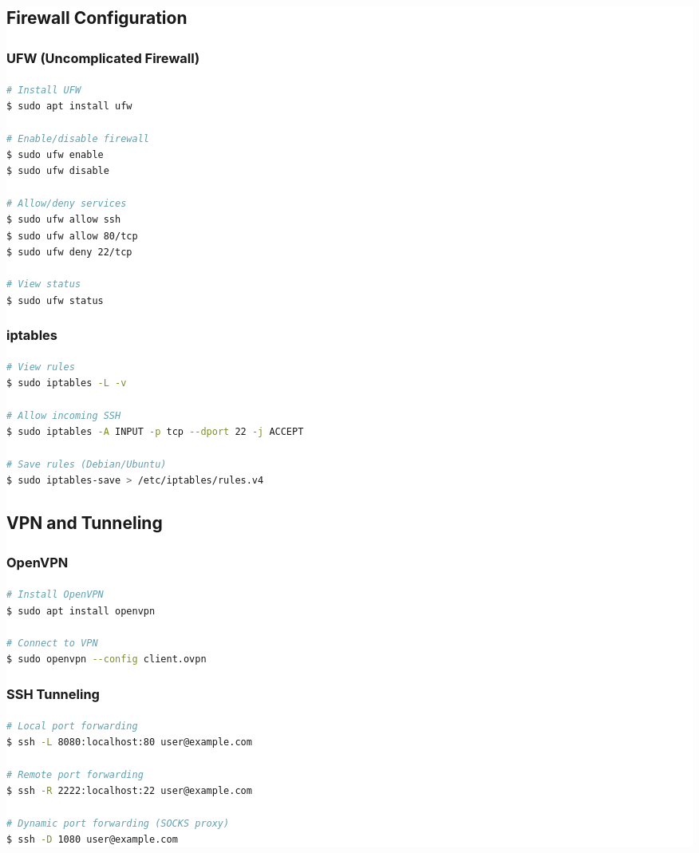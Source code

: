 ## Firewall Configuration

### UFW (Uncomplicated Firewall)
```bash
# Install UFW
$ sudo apt install ufw

# Enable/disable firewall
$ sudo ufw enable
$ sudo ufw disable

# Allow/deny services
$ sudo ufw allow ssh
$ sudo ufw allow 80/tcp
$ sudo ufw deny 22/tcp

# View status
$ sudo ufw status
```

### iptables
```bash
# View rules
$ sudo iptables -L -v

# Allow incoming SSH
$ sudo iptables -A INPUT -p tcp --dport 22 -j ACCEPT

# Save rules (Debian/Ubuntu)
$ sudo iptables-save > /etc/iptables/rules.v4
```

## VPN and Tunneling

### OpenVPN
```bash
# Install OpenVPN
$ sudo apt install openvpn

# Connect to VPN
$ sudo openvpn --config client.ovpn
```

### SSH Tunneling
```bash
# Local port forwarding
$ ssh -L 8080:localhost:80 user@example.com

# Remote port forwarding
$ ssh -R 2222:localhost:22 user@example.com

# Dynamic port forwarding (SOCKS proxy)
$ ssh -D 1080 user@example.com
```
